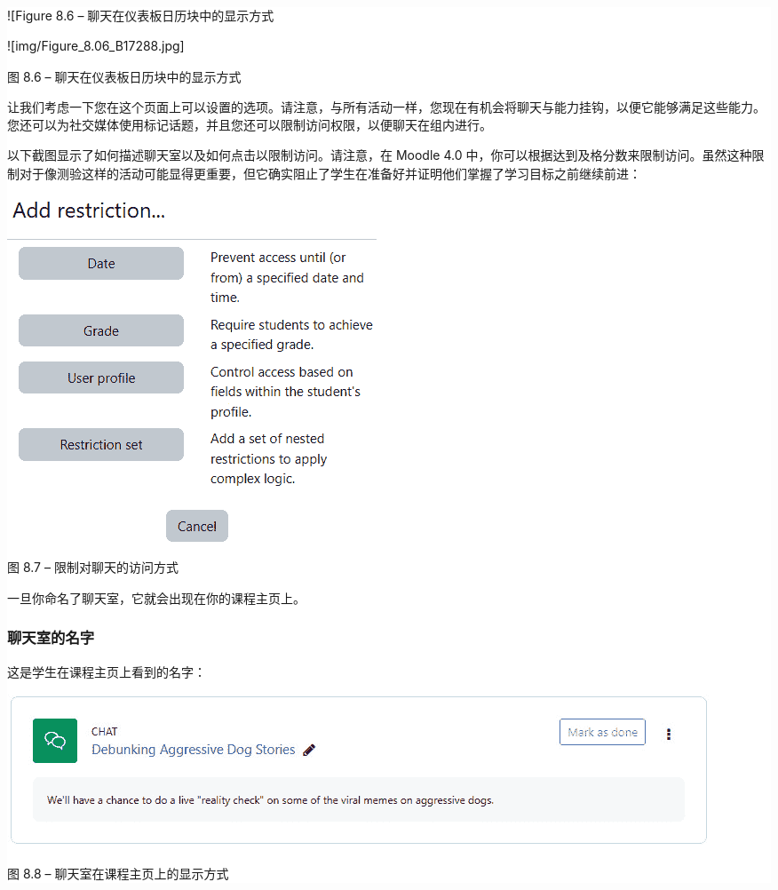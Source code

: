 ![Figure 8.6 – 聊天在仪表板日历块中的显示方式

![img/Figure_8.06_B17288.jpg]

图 8.6 – 聊天在仪表板日历块中的显示方式

让我们考虑一下您在这个页面上可以设置的选项。请注意，与所有活动一样，您现在有机会将聊天与能力挂钩，以便它能够满足这些能力。您还可以为社交媒体使用标记话题，并且您还可以限制访问权限，以便聊天在组内进行。

以下截图显示了如何描述聊天室以及如何点击以限制访问。请注意，在 Moodle 4.0 中，你可以根据达到及格分数来限制访问。虽然这种限制对于像测验这样的活动可能显得更重要，但它确实阻止了学生在准备好并证明他们掌握了学习目标之前继续前进：

![图 8.7 – 限制对聊天的访问方式](img/Figure_8.07_B17288.jpg)

图 8.7 – 限制对聊天的访问方式

一旦你命名了聊天室，它就会出现在你的课程主页上。

### 聊天室的名字

这是学生在课程主页上看到的名字：

![图 8.8 – 聊天室在课程主页上的显示方式](img/Figure_8.08_B17288.jpg)

图 8.8 – 聊天室在课程主页上的显示方式
